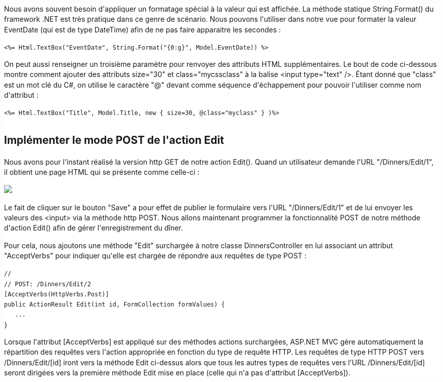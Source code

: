Nous avons souvent besoin d'appliquer un formatage spécial à la valeur qui
est affichée. La méthode statique String.Format() du framework .NET est très
pratique dans ce genre de scénario. Nous pouvons l'utiliser dans notre vue pour
formater la valeur EventDate (qui est de type DateTime) afin de ne pas faire
apparaitre les secondes :

```
<%= Html.TextBox("EventDate", String.Format("{0:g}", Model.EventDate)) %>
```

On peut aussi renseigner un troisième paramètre pour renvoyer des attributs
HTML supplémentaires. Le bout de code ci-dessous montre comment ajouter des
attributs size="30" et class="mycssclass" à la balise &lt;input type="text"
/&gt;. Étant donné que "class" est un mot clé du C#, on utilise le caractère
"@" devant comme séquence d'échappement pour pouvoir l'utiliser comme nom
d'attribut :

```
<%= Html.TextBox("Title", Model.Title, new { size=30, @class="myclass" } )%>
```

## Implémenter le mode POST de l'action Edit

Nous avons pour l'instant réalisé la version http GET de notre action
Edit(). Quand un utilisateur demande l'URL "/Dinners/Edit/1", il obtient une
page HTML qui se présente comme celle-ci :

![](http://nerddinnerbook.s3.amazonaws.com/Images/image081.png)

Le fait de cliquer sur le bouton "Save" a pour effet de publier le
formulaire vers l'URL "/Dinners/Edit/1" et de lui envoyer les valeurs des
&lt;input&gt; via la méthode http POST. Nous allons maintenant programmer la
fonctionnalité POST de notre méthode d'action Edit() afin de gérer
l'enregistrement du dîner.

Pour cela, nous ajoutons une méthode "Edit" surchargée à notre classe
DinnersController en lui associant un attribut "AcceptVerbs" pour indiquer
qu'elle est chargée de répondre aux requêtes de type POST :

```
//
// POST: /Dinners/Edit/2
[AcceptVerbs(HttpVerbs.Post)]
public ActionResult Edit(int id, FormCollection formValues) {
   ...
}
```

Lorsque l'attribut [AcceptVerbs] est appliqué sur des méthodes actions
surchargées, ASP.NET MVC gère automatiquement la répartition des requêtes vers
l'action appropriée en fonction du type de requête HTTP. Les requêtes de type
HTTP POST vers /Dinners/Edit/[id] iront vers la méthode Edit ci-dessus alors
que tous les autres types de requêtes vers l'URL /Dinners/Edit/[id] seront
dirigées vers la première méthode Edit mise en place (celle qui n'a pas
d'attribut [AcceptVerbs]).
